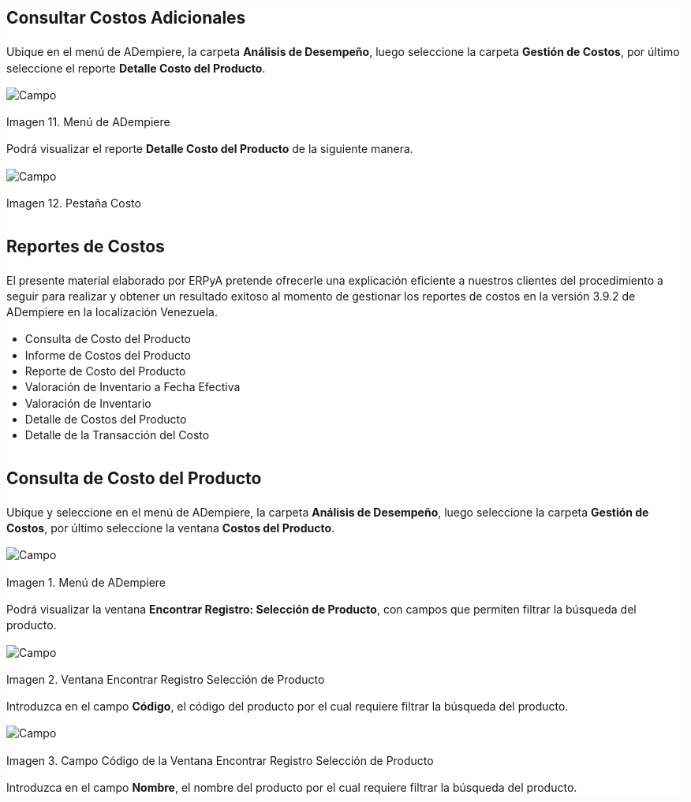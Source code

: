 ## Consultar Costos Adicionales

Ubique en el menú de ADempiere, la carpeta **Análisis de Desempeño**, luego seleccione la carpeta **Gestión de Costos**, por último seleccione el reporte **Detalle Costo del Producto**.

![Campo](/assets/img/docs/accounting-management/gec-accounting-image270.png)

Imagen 11. Menú de ADempiere

Podrá visualizar el reporte **Detalle Costo del Producto** de la siguiente manera.

![Campo](/assets/img/docs/accounting-management/gec-accounting-image271.png)

Imagen 12. Pestaña Costo

## Reportes de Costos

El presente material elaborado por ERPyA pretende ofrecerle una explicación eficiente a nuestros clientes del procedimiento a seguir para realizar y obtener un resultado exitoso al momento de gestionar los reportes de costos en la versión 3.9.2 de ADempiere en la localización Venezuela.

- Consulta de Costo del Producto
- Informe de Costos del Producto
- Reporte de Costo del Producto
- Valoración de Inventario a Fecha Efectiva
- Valoración de Inventario
- Detalle de Costos del Producto
- Detalle de la Transacción del Costo

## Consulta de Costo del Producto

Ubique y seleccione en el menú de ADempiere, la carpeta **Análisis de Desempeño**, luego seleccione la carpeta **Gestión de Costos**, por último seleccione la ventana **Costos del Producto**.

![Campo](/assets/img/docs/accounting-management/gec-accounting-image272.png)

Imagen 1. Menú de ADempiere

Podrá visualizar la ventana **Encontrar Registro: Selección de Producto**, con campos que permiten filtrar la búsqueda del producto.

![Campo](/assets/img/docs/accounting-management/gec-accounting-image273.png)

Imagen 2. Ventana Encontrar Registro Selección de Producto

Introduzca en el campo **Código**, el código del producto por el cual requiere filtrar la búsqueda del producto.

![Campo](/assets/img/docs/accounting-management/gec-accounting-image274.png)

Imagen 3. Campo Código de la Ventana Encontrar Registro Selección de Producto

Introduzca en el campo **Nombre**, el nombre del producto por el cual requiere filtrar la búsqueda del producto.
